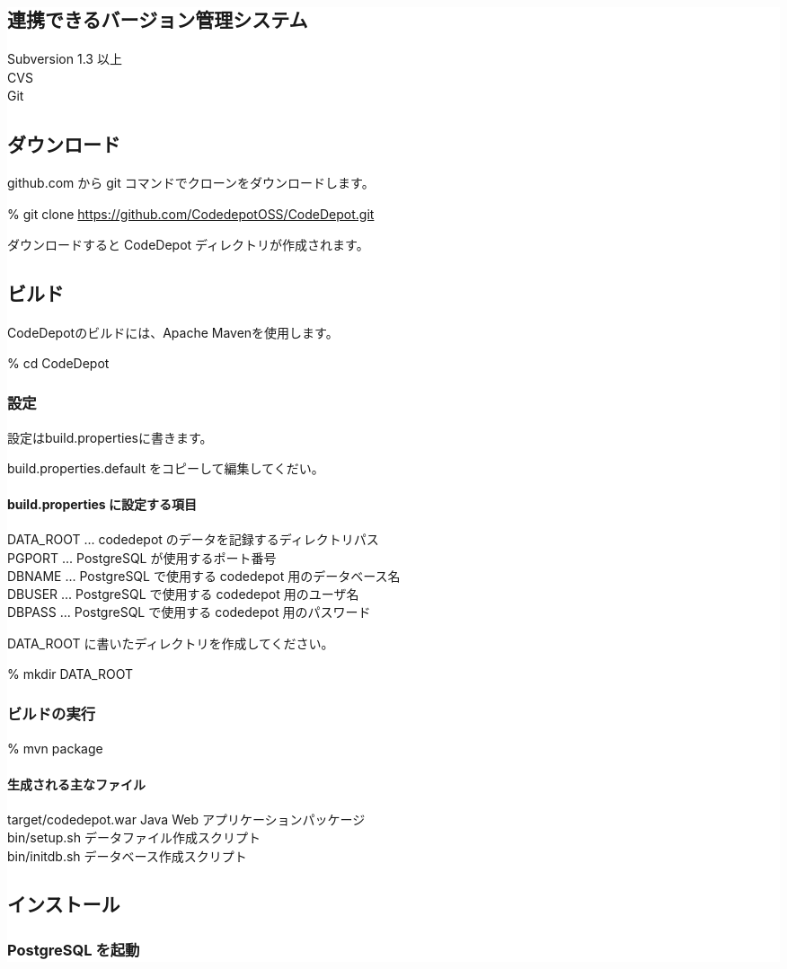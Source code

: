 
## 連携できるバージョン管理システム

Subversion 1.3 以上  
CVS  
Git  


## ダウンロード

github.com から git コマンドでクローンをダウンロードします。  

% git clone https://github.com/CodedepotOSS/CodeDepot.git  

ダウンロードすると CodeDepot ディレクトリが作成されます。


## ビルド

CodeDepotのビルドには、Apache Mavenを使用します。

% cd CodeDepot

### 設定

設定はbuild.propertiesに書きます。

build.properties.default をコピーして編集してくだい。

#### build.properties に設定する項目

DATA_ROOT ... codedepot のデータを記録するディレクトリパス  
PGPORT ... PostgreSQL が使用するポート番号  
DBNAME ... PostgreSQL で使用する codedepot 用のデータベース名  
DBUSER ... PostgreSQL で使用する codedepot 用のユーザ名  
DBPASS ... PostgreSQL で使用する codedepot 用のパスワード

DATA_ROOT に書いたディレクトリを作成してください。

% mkdir DATA_ROOT

### ビルドの実行

% mvn package

#### 生成される主なファイル

target/codedepot.war Java Web アプリケーションパッケージ  
bin/setup.sh データファイル作成スクリプト  
bin/initdb.sh データベース作成スクリプト  


## インストール

### PostgreSQL を起動
